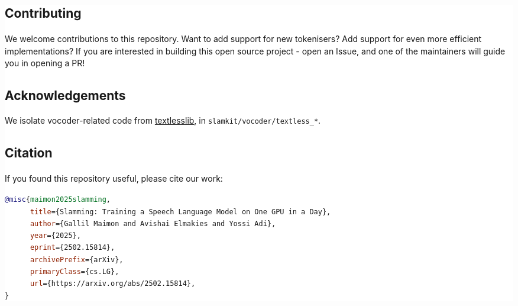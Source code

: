 ## Contributing
We welcome contributions to this repository. Want to add support for new tokenisers? 
Add support for even more efficient implementations? If you are interested in building this open source 
project - open an Issue, and one of the maintainers will guide you in opening a PR!

## Acknowledgements
We isolate vocoder-related code from [textlesslib](https://github.com/facebookresearch/textlesslib), in `slamkit/vocoder/textless_*`.

## Citation
If you found this repository useful, please cite our work:
```bibtex
@misc{maimon2025slamming,
      title={Slamming: Training a Speech Language Model on One GPU in a Day}, 
      author={Gallil Maimon and Avishai Elmakies and Yossi Adi},
      year={2025},
      eprint={2502.15814},
      archivePrefix={arXiv},
      primaryClass={cs.LG},
      url={https://arxiv.org/abs/2502.15814}, 
}
```
